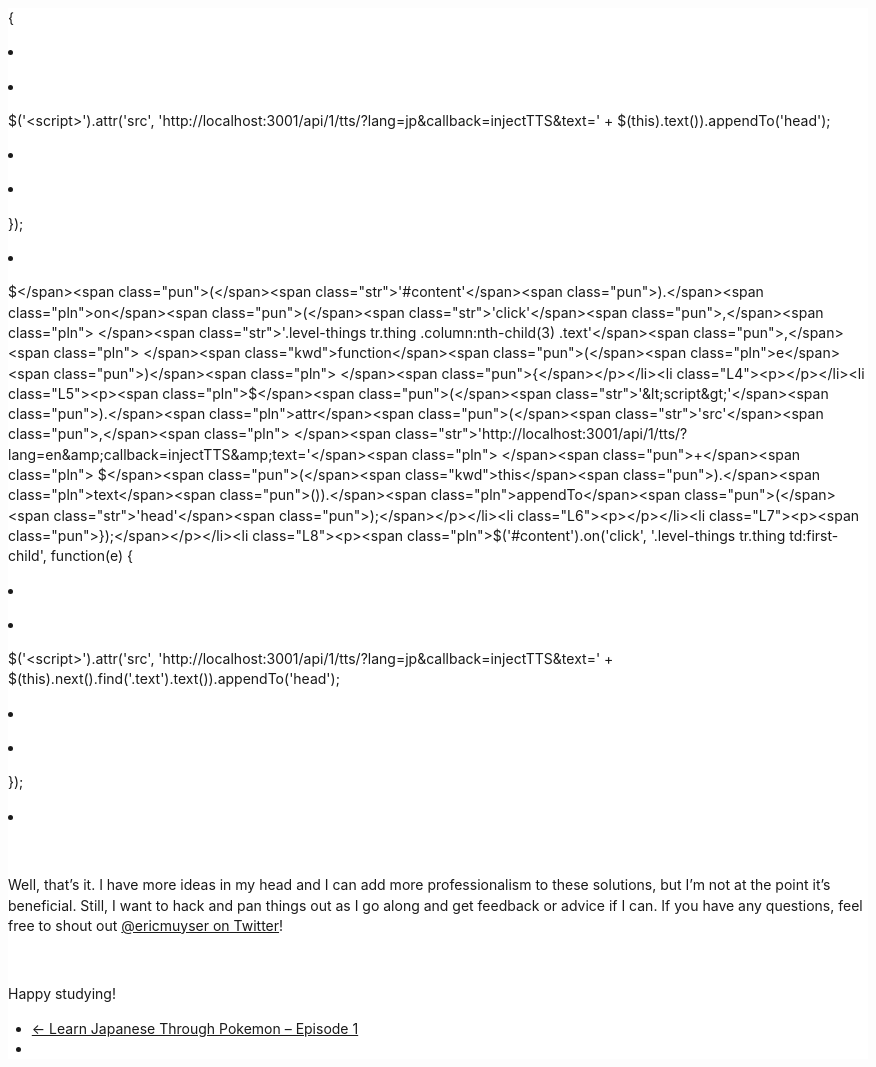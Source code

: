 </span><span class="pun">{</span></p></li><li class="L9"><p></p></li><li class="L0"><p><span class="pln">$</span><span class="pun">(</span><span class="str">'&lt;script&gt;'</span><span class="pun">).</span><span class="pln">attr</span><span class="pun">(</span><span class="str">'src'</span><span class="pun">,</span><span class="pln"> </span><span class="str">'http://localhost:3001/api/1/tts/?lang=jp&amp;callback=injectTTS&amp;text='</span><span class="pln"> </span><span class="pun">+</span><span class="pln"> $</span><span class="pun">(</span><span class="kwd">this</span><span class="pun">).</span><span class="pln">text</span><span class="pun">()).</span><span class="pln">appendTo</span><span class="pun">(</span><span class="str">'head'</span><span class="pun">);</span></p></li><li class="L1"><p></p></li><li class="L2"><p><span class="pun">});</span></p></li><li class="L3"><p><span class="pln">$</span><span class="pun">(</span><span class="str">'#content'</span><span class="pun">).</span><span class="pln">on</span><span class="pun">(</span><span class="str">'click'</span><span class="pun">,</span><span class="pln"> </span><span class="str">'.level-things tr.thing .column:nth-child(3) .text'</span><span class="pun">,</span><span class="pln"> </span><span class="kwd">function</span><span class="pun">(</span><span class="pln">e</span><span class="pun">)</span><span class="pln"> </span><span class="pun">{</span></p></li><li class="L4"><p></p></li><li class="L5"><p><span class="pln">$</span><span class="pun">(</span><span class="str">'&lt;script&gt;'</span><span class="pun">).</span><span class="pln">attr</span><span class="pun">(</span><span class="str">'src'</span><span class="pun">,</span><span class="pln"> </span><span class="str">'http://localhost:3001/api/1/tts/?lang=en&amp;callback=injectTTS&amp;text='</span><span class="pln"> </span><span class="pun">+</span><span class="pln"> $</span><span class="pun">(</span><span class="kwd">this</span><span class="pun">).</span><span class="pln">text</span><span class="pun">()).</span><span class="pln">appendTo</span><span class="pun">(</span><span class="str">'head'</span><span class="pun">);</span></p></li><li class="L6"><p></p></li><li class="L7"><p><span class="pun">});</span></p></li><li class="L8"><p><span class="pln">$</span><span class="pun">(</span><span class="str">'#content'</span><span class="pun">).</span><span class="pln">on</span><span class="pun">(</span><span class="str">'click'</span><span class="pun">,</span><span class="pln"> </span><span class="str">'.level-things tr.thing td:first-child'</span><span class="pun">,</span><span class="pln"> </span><span class="kwd">function</span><span class="pun">(</span><span class="pln">e</span><span class="pun">)</span><span class="pln"> </span><span class="pun">{</span></p></li><li class="L9"><p></p></li><li class="L0"><p><span class="pln">$</span><span class="pun">(</span><span class="str">'&lt;script&gt;'</span><span class="pun">).</span><span class="pln">attr</span><span class="pun">(</span><span class="str">'src'</span><span class="pun">,</span><span class="pln"> </span><span class="str">'http://localhost:3001/api/1/tts/?lang=jp&amp;callback=injectTTS&amp;text='</span><span class="pln"> </span><span class="pun">+</span><span class="pln"> $</span><span class="pun">(</span><span class="kwd">this</span><span class="pun">).</span><span class="kwd">next</span><span class="pun">().</span><span class="pln">find</span><span class="pun">(</span><span class="str">'.text'</span><span class="pun">).</span><span class="pln">text</span><span class="pun">()).</span><span class="pln">appendTo</span><span class="pun">(</span><span class="str">'head'</span><span class="pun">);</span></p></li><li class="L1"><p></p></li><li class="L2"><p><span class="pun">});</span></p></li><li class="L3"><p></p></li></ol></pre>
        <p>&nbsp;</p>
        <p>Well, that’s it. I have more ideas in my head and I can add more professionalism to these solutions, but I’m not at the point it’s beneficial. Still, I want to hack and pan things out as I go along and get feedback or advice if I can. If you have any questions, feel free to shout out <a href="http://twitter.com/ericmuyser" target="_blank">@ericmuyser on Twitter</a>!</p>
        <p>&nbsp;</p>
        <p>Happy studying!</p>
    </div>
</div>
<ul class="pager">
    <li class="previous">
        <a href="/learn-japanese-through-pokemon-episode-1/" rel="prev" address="true">← Learn Japanese Through Pokemon – Episode 1</a> </li>
    <li class="next">
    </li>
</ul>
